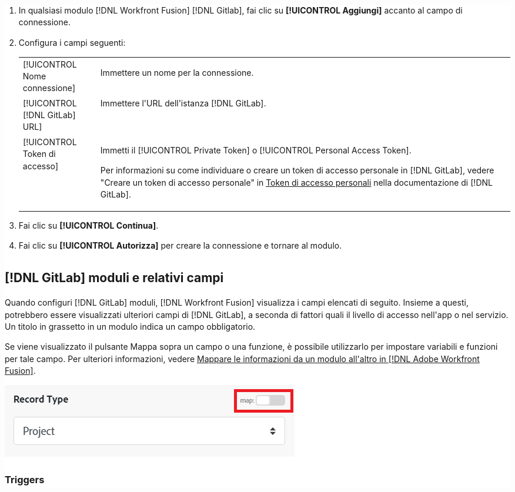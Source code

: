 1. In qualsiasi modulo [!DNL Workfront Fusion] [!DNL Gitlab], fai clic su **[!UICONTROL Aggiungi]** accanto al campo di connessione.
1. Configura i campi seguenti:

   <table style="table-layout:auto"> 
    <col> 
    <col> 
    <tbody> 
     <tr> 
      <td role="rowheader">[!UICONTROL Nome connessione]</td> 
      <td> <p>Immettere un nome per la connessione.</p> </td> 
     </tr> 
     <tr> 
      <td role="rowheader">[!UICONTROL [!DNL GitLab] URL]</td> 
      <td>Immettere l'URL dell'istanza [!DNL GitLab].</td> 
     </tr> 
     <tr> 
      <td role="rowheader">[!UICONTROL Token di accesso]</td> 
      <td><p>Immetti il [!UICONTROL Private Token] o [!UICONTROL Personal Access Token].</p><p>Per informazioni su come individuare o creare un token di accesso personale in [!DNL GitLab], vedere "Creare un token di accesso personale" in <a href="https://docs.gitlab.com/ee/user/profile/personal_access_tokens.html">Token di accesso personali</a> nella documentazione di [!DNL GitLab].</p></td> 
     </tr> 
    </tbody> 
   </table>


1. Fai clic su **[!UICONTROL Continua]**.
1. Fai clic su **[!UICONTROL Autorizza]** per creare la connessione e tornare al modulo.

## [!DNL GitLab] moduli e relativi campi

Quando configuri [!DNL GitLab] moduli, [!DNL Workfront Fusion] visualizza i campi elencati di seguito. Insieme a questi, potrebbero essere visualizzati ulteriori campi di [!DNL GitLab], a seconda di fattori quali il livello di accesso nell&#39;app o nel servizio. Un titolo in grassetto in un modulo indica un campo obbligatorio.

Se viene visualizzato il pulsante Mappa sopra un campo o una funzione, è possibile utilizzarlo per impostare variabili e funzioni per tale campo. Per ulteriori informazioni, vedere [Mappare le informazioni da un modulo all&#39;altro in [!DNL Adobe Workfront Fusion]](../../workfront-fusion/mapping/map-information-between-modules.md).

![](assets/map-toggle-350x74.png)

### Triggers
